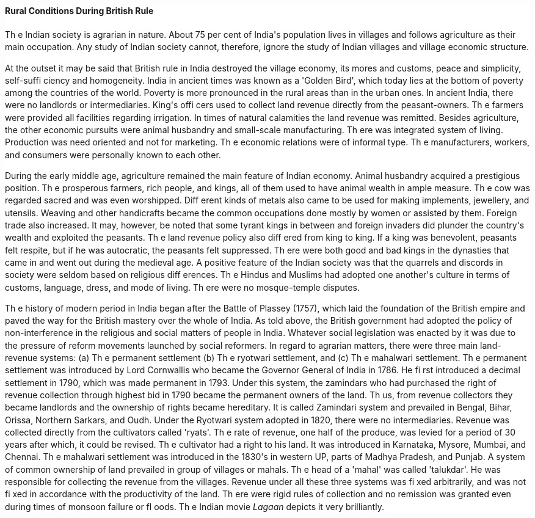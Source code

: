#### **Rural Conditions During British Rule**

Th e Indian society is agrarian in nature. About 75 per cent of India's population lives in villages and follows agriculture as their main occupation. Any study of Indian society cannot, therefore, ignore the study of Indian villages and village economic structure.

At the outset it may be said that British rule in India destroyed the village economy, its mores and customs, peace and simplicity, self-suffi ciency and homogeneity. India in ancient times was known as a 'Golden Bird', which today lies at the bottom of poverty among the countries of the world. Poverty is more pronounced in the rural areas than in the urban ones. In ancient India, there were no landlords or intermediaries. King's offi cers used to collect land revenue directly from the peasant-owners. Th e farmers were provided all facilities regarding irrigation. In times of natural calamities the land revenue was remitted. Besides agriculture, the other economic pursuits were animal husbandry and small-scale manufacturing. Th ere was integrated system of living. Production was need oriented and not for marketing. Th e economic relations were of informal type. Th e manufacturers, workers, and consumers were personally known to each other.

During the early middle age, agriculture remained the main feature of Indian economy. Animal husbandry acquired a prestigious position. Th e prosperous farmers, rich people, and kings, all of them used to have animal wealth in ample measure. Th e cow was regarded sacred and was even worshipped. Diff erent kinds of metals also came to be used for making implements, jewellery, and utensils. Weaving and other handicrafts became the common occupations done mostly by women or assisted by them. Foreign trade also increased. It may, however, be noted that some tyrant kings in between and foreign invaders did plunder the country's wealth and exploited the peasants. Th e land revenue policy also diff ered from king to king. If a king was benevolent, peasants felt respite, but if he was autocratic, the peasants felt suppressed. Th ere were both good and bad kings in the dynasties that came in and went out during the medieval age. A positive feature of the Indian society was that the quarrels and discords in society were seldom based on religious diff erences. Th e Hindus and Muslims had adopted one another's culture in terms of customs, language, dress, and mode of living. Th ere were no mosque–temple disputes.

Th e history of modern period in India began after the Battle of Plassey (1757), which laid the foundation of the British empire and paved the way for the British mastery over the whole of India. As told above, the British government had adopted the policy of non-interference in the religious and social matters of people in India. Whatever social legislation was enacted by it was due to the pressure of reform movements launched by social reformers. In regard to agrarian matters, there were three main land-revenue systems: (a) Th e permanent settlement (b) Th e ryotwari settlement, and (c) Th e mahalwari settlement. Th e permanent settlement was introduced by Lord Cornwallis who became the Governor General of India in 1786. He fi rst introduced a decimal settlement in 1790, which was made permanent in 1793. Under this system, the zamindars who had purchased the right of revenue collection through highest bid in 1790 became the permanent owners of the land. Th us, from revenue collectors they became landlords and the ownership of rights became hereditary. It is called Zamindari system and prevailed in Bengal, Bihar, Orissa, Northern Sarkars, and Oudh. Under the Ryotwari system adopted in 1820, there were no intermediaries. Revenue was collected directly from the cultivators called 'ryats'. Th e rate of revenue, one half of the produce, was levied for a period of 30 years after which, it could be revised. Th e cultivator had a right to his land. It was introduced in Karnataka, Mysore, Mumbai, and Chennai. Th e mahalwari settlement was introduced in the 1830's in western UP, parts of Madhya Pradesh, and Punjab. A system of common ownership of land prevailed in group of villages or mahals. Th e head of a 'mahal' was called 'talukdar'. He was responsible for collecting the revenue from the villages. Revenue under all these three systems was fi xed arbitrarily, and was not fi xed in accordance with the productivity of the land. Th ere were rigid rules of collection and no remission was granted even during times of monsoon failure or fl oods. Th e Indian movie *Lagaan* depicts it very brilliantly.
